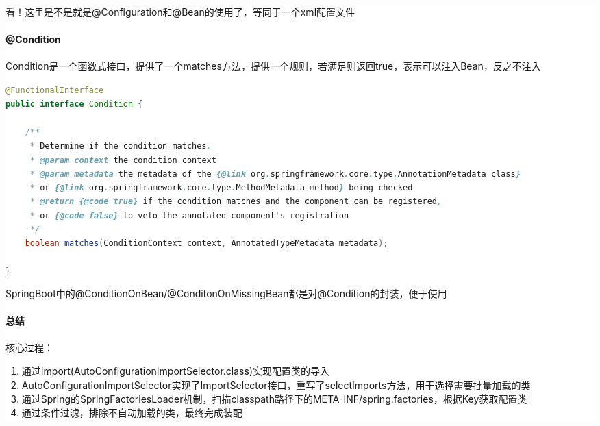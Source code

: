看！这里是不是就是@Configuration和@Bean的使用了，等同于一个xml配置文件

#### @Condition

Condition是一个函数式接口，提供了一个matches方法，提供一个规则，若满足则返回true，表示可以注入Bean，反之不注入

```java
@FunctionalInterface
public interface Condition {

	/**
	 * Determine if the condition matches.
	 * @param context the condition context
	 * @param metadata the metadata of the {@link org.springframework.core.type.AnnotationMetadata class}
	 * or {@link org.springframework.core.type.MethodMetadata method} being checked
	 * @return {@code true} if the condition matches and the component can be registered,
	 * or {@code false} to veto the annotated component's registration
	 */
	boolean matches(ConditionContext context, AnnotatedTypeMetadata metadata);

}
```

SpringBoot中的@ConditionOnBean/@ConditonOnMissingBean都是对@Condition的封装，便于使用

#### 总结

核心过程：

1. 通过Import(AutoConfigurationImportSelector.class)实现配置类的导入
2. AutoConfigurationImportSelector实现了ImportSelector接口，重写了selectImports方法，用于选择需要批量加载的类
3. 通过Spring的SpringFactoriesLoader机制，扫描classpath路径下的META-INF/spring.factories，根据Key获取配置类
4. 通过条件过滤，排除不自动加载的类，最终完成装配